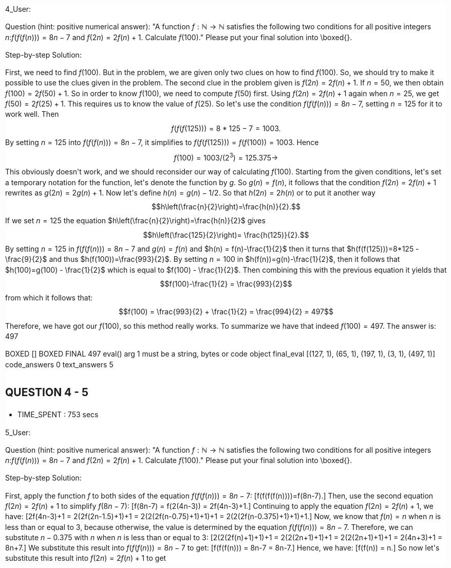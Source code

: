 4_User:

Question (hint: positive numerical answer):
"A function $f: \mathbb N \to \mathbb N$ satisfies the following two conditions for all positive integers $n$:$f(f(f(n)))=8n-7$ and $f(2n)=2f(n)+1$. Calculate $f(100)$."
Please put your final solution into \boxed{}.

Step-by-step Solution:


First, we need to find $f(100)$. But in the problem, we are given only two clues on how to find $f(100)$. So, we should try to make it possible to use the clues given in the problem. The second clue in the problem given is $f(2n) = 2f(n) + 1$. If $n=50$, we then obtain $f(100) = 2f(50) + 1$. So in order to know $f(100)$, we need to compute $f(50)$ first. Using $f(2n) = 2f(n) + 1$ again when $n=25$, we get $f(50) = 2f(25) + 1$. This requires us to know the value of $f(25)$. So let's use the condition $f(f(f(n))) = 8n - 7$, setting $n=125$ for it to work well. Then $$f(f(f(125))) = 8*125 - 7 = 1003.$$By setting $n=125$ into $f(f(f(n)))=8n-7$, it simplifies to $f(f(f(125))) = f(f(100)) = 1003$. Hence $$f(100)=1003/(2^3)=125.375 \rightarrow$$This obviously doesn't work, and we should reconsider our way of calculating $f(100)$.
Starting from the given conditions, let's set a temporary notation for the function, let's denote the function by $g$. So $g(n)=f(n)$, it follows that the condition $f(2n) = 2f(n)+1$ rewrites as $g(2n)=2g(n)+1$. Now let's define $h(n) = g(n) -1/2$. So that $h(2n)=2h(n)$ or to put it another way $$h\left(\frac{n}{2}\right)=\frac{h(n)}{2}.$$If we set $n=125$ the equation $h\left(\frac{n}{2}\right)=\frac{h(n)}{2}$ gives $$h\left(\frac{125}{2}\right)= \frac{h(125)}{2}.$$By setting $n=125$ in $f(f(f(n)))=8n-7$ and $g(n)=f(n)$ and $h(n) = f(n)-\frac{1}{2}$ then it turns that $h(f(f(125)))=8*125 - \frac{9}{2}$ and thus $h(f(100))=\frac{993}{2}$. By setting $n=100$ in $h(f(n))=g(n)-\frac{1}{2}$, then it follows that $h(100)=g(100) - \frac{1}{2}$ which is equal to $f(100) - \frac{1}{2}$. Then combining this with the previous equation it yields that $$f(100)-\frac{1}{2} = \frac{993}{2}$$from which it follows that: $$f(100) = \frac{993}{2} + \frac{1}{2} = \frac{994}{2} = 497$$Therefore, we have got our $f(100)$, so this method really works. To summarize we have that indeed $f(100)=497$. The answer is: $497$

BOXED []
BOXED FINAL 497
eval() arg 1 must be a string, bytes or code object final_eval
[(127, 1), (65, 1), (197, 1), (3, 1), (497, 1)]
code_answers 0 text_answers 5



## QUESTION 4 - 5 
- TIME_SPENT : 753 secs

5_User:

Question (hint: positive numerical answer):
"A function $f: \mathbb N \to \mathbb N$ satisfies the following two conditions for all positive integers $n$:$f(f(f(n)))=8n-7$ and $f(2n)=2f(n)+1$. Calculate $f(100)$."
Please put your final solution into \boxed{}.

Step-by-step Solution:


First, apply the function $f$ to both sides of the equation $f(f(f(n)))=8n-7$:
\[f(f(f(f(n))))=f(8n-7).\]
Then, use the second equation $f(2n)=2f(n)+1$ to simplify $f(8n-7)$:
\[f(8n-7) = f(2(4n-3)) = 2f(4n-3)+1.\]
Continuing to apply the equation $f(2n)=2f(n)+1$, we have:
\[2f(4n-3)+1 = 2(2f(2n-1.5)+1)+1 = 2(2(2f(n-0.75)+1)+1)+1 = 2(2(2f(n-0.375)+1)+1)+1.\]
Now, we know that $f(n) = n$ when $n$ is less than or equal to $3$, because otherwise, the value is determined by the equation $f(f(f(n)))=8n-7$. Therefore, we can substitute $n-0.375$ with $n$ when $n$ is less than or equal to $3$:
\[2(2(2f(n)+1)+1)+1 = 2(2(2n+1)+1)+1 = 2(2(2n+1)+1)+1 = 2(4n+3)+1 = 8n+7.\]
We substitute this result into $f(f(f(n)))=8n-7$ to get:
\[f(f(f(n))) = 8n-7 = 8n-7.\]
Hence, we have:
\[f(f(n)) = n.\]
So now let's substitute this result into $f(2n)=2f(n)+1$ to get